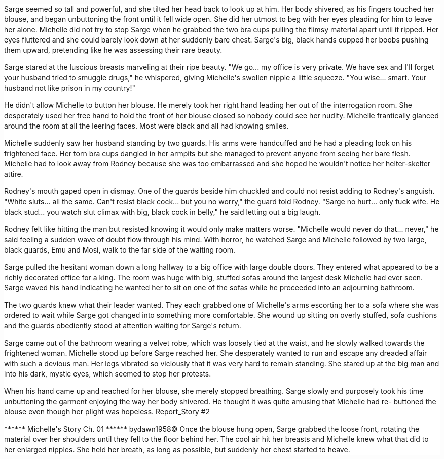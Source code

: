  Sarge seemed so tall and powerful, and she tilted her head back to look up at him. Her body shivered, as his fingers touched her blouse, and began unbuttoning the front until it fell wide open. She did her utmost to beg with her eyes pleading for him to leave her alone. Michelle did not try to stop Sarge when he grabbed the two bra cups pulling the flimsy material apart until it ripped. Her eyes fluttered and she could barely look down at her suddenly bare chest. Sarge's big, black hands cupped her boobs pushing them upward, pretending like he was assessing their rare beauty. 

 Sarge stared at the luscious breasts marveling at their ripe beauty. "We go... my office is very private. We have sex and I'll forget your husband tried to smuggle drugs," he whispered, giving Michelle's swollen nipple a little squeeze. "You wise... smart. Your husband not like prison in my country!" 

 He didn't allow Michelle to button her blouse. He merely took her right hand leading her out of the interrogation room. She desperately used her free hand to hold the front of her blouse closed so nobody could see her nudity. Michelle frantically glanced around the room at all the leering faces. Most were black and all had knowing smiles. 

 Michelle suddenly saw her husband standing by two guards. His arms were handcuffed and he had a pleading look on his frightened face. Her torn bra cups dangled in her armpits but she managed to prevent anyone from seeing her bare flesh. Michelle had to look away from Rodney because she was too embarrassed and she hoped he wouldn't notice her helter-skelter attire. 

 Rodney's mouth gaped open in dismay. One of the guards beside him chuckled and could not resist adding to Rodney's anguish. "White sluts... all the same. Can't resist black cock... but you no worry," the guard told Rodney. "Sarge no hurt... only fuck wife. He black stud... you watch slut climax with big, black cock in belly," he said letting out a big laugh. 

 Rodney felt like hitting the man but resisted knowing it would only make matters worse. "Michelle would never do that... never," he said feeling a sudden wave of doubt flow through his mind. With horror, he watched Sarge and Michelle followed by two large, black guards, Emu and Mosi, walk to the far side of the waiting room. 

 Sarge pulled the hesitant woman down a long hallway to a big office with large double doors. They entered what appeared to be a richly decorated office for a king. The room was huge with big, stuffed sofas around the largest desk Michelle had ever seen. Sarge waved his hand indicating he wanted her to sit on one of the sofas while he proceeded into an adjourning bathroom. 

 The two guards knew what their leader wanted. They each grabbed one of Michelle's arms escorting her to a sofa where she was ordered to wait while Sarge got changed into something more comfortable. She wound up sitting on overly stuffed, sofa cushions and the guards obediently stood at attention waiting for Sarge's return. 

 Sarge came out of the bathroom wearing a velvet robe, which was loosely tied at the waist, and he slowly walked towards the frightened woman. Michelle stood up before Sarge reached her. She desperately wanted to run and escape any dreaded affair with such a devious man. Her legs vibrated so viciously that it was very hard to remain standing. She stared up at the big man and into his dark, mystic eyes, which seemed to stop her protests. 

 When his hand came up and reached for her blouse, she merely stopped breathing. Sarge slowly and purposely took his time unbuttoning the garment enjoying the way her body shivered. He thought it was quite amusing that Michelle had re- buttoned the blouse even though her plight was hopeless. Report_Story #2 

 

 ****** Michelle's Story Ch. 01 ****** bydawn1958© Once the blouse hung open, Sarge grabbed the loose front, rotating the material over her shoulders until they fell to the floor behind her. The cool air hit her breasts and Michelle knew what that did to her enlarged nipples. She held her breath, as long as possible, but suddenly her chest started to heave. 
